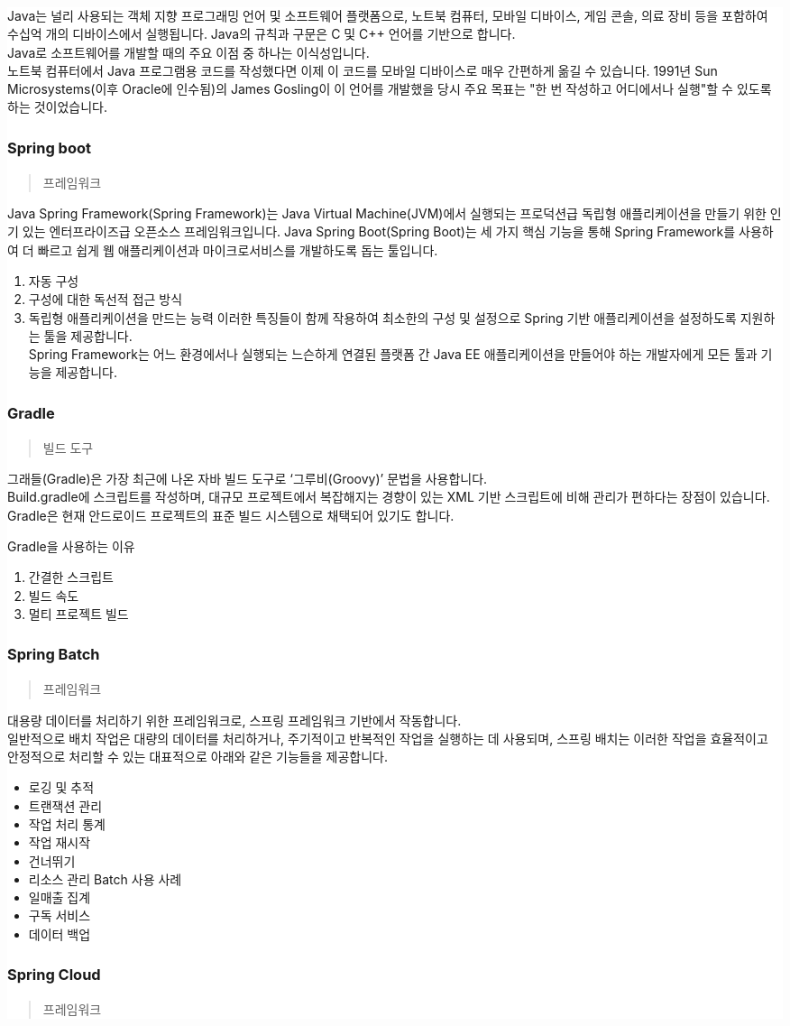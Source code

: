 Java는 널리 사용되는 객체 지향 프로그래밍 언어 및 소프트웨어 플랫폼으로, 노트북 컴퓨터, 모바일 디바이스, 게임 콘솔, 의료 장비 등을 포함하여 수십억 개의 디바이스에서 실행됩니다. 
Java의 규칙과 구문은 C 및 C++ 언어를 기반으로 합니다.  
Java로 소프트웨어를 개발할 때의 주요 이점 중 하나는 이식성입니다.  
노트북 컴퓨터에서 Java 프로그램용 코드를 작성했다면 이제 이 코드를 모바일 디바이스로 매우 간편하게 옮길 수 있습니다. 
1991년 Sun Microsystems(이후 Oracle에 인수됨)의 James Gosling이 이 언어를 개발했을 당시 주요 목표는 "한 번 작성하고 어디에서나 실행"할 수 있도록 하는 것이었습니다.

### Spring boot
> 프레임워크

Java Spring Framework(Spring Framework)는 Java Virtual Machine(JVM)에서 실행되는 프로덕션급 독립형 애플리케이션을 만들기 위한 인기 있는 엔터프라이즈급 오픈소스 프레임워크입니다.
Java Spring Boot(Spring Boot)는 세 가지 핵심 기능을 통해 Spring Framework를 사용하여 더 빠르고 쉽게 웹 애플리케이션과 마이크로서비스를 개발하도록 돕는 툴입니다.
1. 자동 구성
2. 구성에 대한 독선적 접근 방식
3. 독립형 애플리케이션을 만드는 능력
이러한 특징들이 함께 작용하여 최소한의 구성 및 설정으로 Spring 기반 애플리케이션을 설정하도록 지원하는 툴을 제공합니다.  
Spring Framework는 어느 환경에서나 실행되는 느슨하게 연결된 플랫폼 간 Java EE 애플리케이션을 만들어야 하는 개발자에게 모든 툴과 기능을 제공합니다.

### Gradle
> 빌드 도구

그래들(Gradle)은 가장 최근에 나온 자바 빌드 도구로 ‘그루비(Groovy)’ 문법을 사용합니다.  
Build.gradle에 스크립트를 작성하며, 대규모 프로젝트에서 복잡해지는 경향이 있는 XML 기반 스크립트에 비해 관리가 편하다는 장점이 있습니다.  
Gradle은 현재 안드로이드 프로젝트의 표준 빌드 시스템으로 채택되어 있기도 합니다.

Gradle을 사용하는 이유
1. 간결한 스크립트
2. 빌드 속도
3. 멀티 프로젝트 빌드

### Spring Batch
> 프레임워크

대용량 데이터를 처리하기 위한 프레임워크로, 스프링 프레임워크 기반에서 작동합니다.  
일반적으로 배치 작업은 대량의 데이터를 처리하거나, 주기적이고 반복적인 작업을 실행하는 데 사용되며, 스프링 배치는 이러한 작업을 효율적이고 안정적으로 처리할 수 있는 대표적으로 아래와 같은 기능들을 제공합니다.  
- 로깅 및 추적
- 트랜잭션 관리
- 작업 처리 통계
- 작업 재시작
- 건너뛰기
- 리소스 관리
Batch 사용 사례
- 일매출 집계
- 구독 서비스
- 데이터 백업

### Spring Cloud
> 프레임워크
